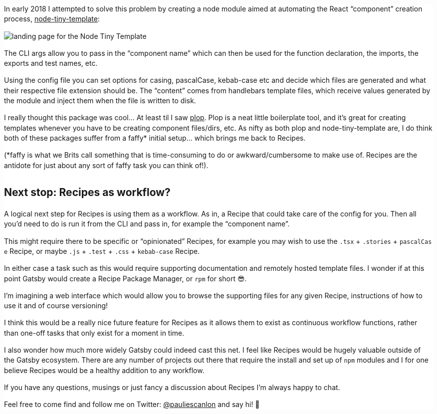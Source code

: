 In early 2018 I attempted to solve this problem by creating a node module aimed at automating the React “component” creation process, [node-tiny-template](https://www.npmjs.com/package/node-tiny-template):

![landing page for the Node Tiny Template](node-tiny-template.jpg "Node Tiny Template")

The CLI args allow you to pass in the “component name” which can then be used for the function declaration, the imports, the exports and test names, etc.

Using the config file you can set options for casing, pascalCase, kebab-case etc and decide which files are generated and what their respective file extension should be. The “content” comes from handlebars template files, which receive values generated by the module and inject them when the file is written to disk.

I really thought this package was cool... At least til I saw [plop](https://plopjs.com/). Plop is a neat little boilerplate tool, and it’s great for creating templates whenever you have to be creating component files/dirs, etc. As nifty as both plop and node-tiny-template are, I do think both of these packages suffer from a faffy\* initial setup... which brings me back to Recipes.

(\*faffy is what we Brits call something that is time-consuming to do or awkward/cumbersome to make use of. Recipes are the antidote for just about any sort of faffy task you can think of!).

## Next stop: Recipes as workflow?

A logical next step for Recipes is using them as a workflow. As in, a Recipe that could take care of the config for you. Then all you’d need to do is run it from the CLI and pass in, for example the “component name”.

This might require there to be specific or “opinionated” Recipes, for example you may wish to use the `.tsx` + `.stories` + `pascalCase` Recipe, or maybe `.js` + `.test` + `.css` + `kebab-case` Recipe.

In either case a task such as this would require supporting documentation and remotely hosted template files. I wonder if at this point Gatsby would create a Recipe Package Manager, or `rpm` for short 😎.

I’m imagining a web interface which would allow you to browse the supporting files for any given Recipe, instructions of how to use it and of course versioning!

I think this would be a really nice future feature for Recipes as it allows them to exist as continuous workflow functions, rather than one-off tasks that only exist for a moment in time.

I also wonder how much more widely Gatsby could indeed cast this net. I feel like Recipes would be hugely valuable outside of the Gatsby ecosystem. There are any number of projects out there that require the install and set up of `npm` modules and I for one believe Recipes would be a healthy addition to any workflow.

If you have any questions, musings or just fancy a discussion about Recipes I’m always happy to chat.

Feel free to come find and follow me on Twitter: [@pauliescanlon](https://twitter.com/PaulieScanlon) and say hi! 👋
